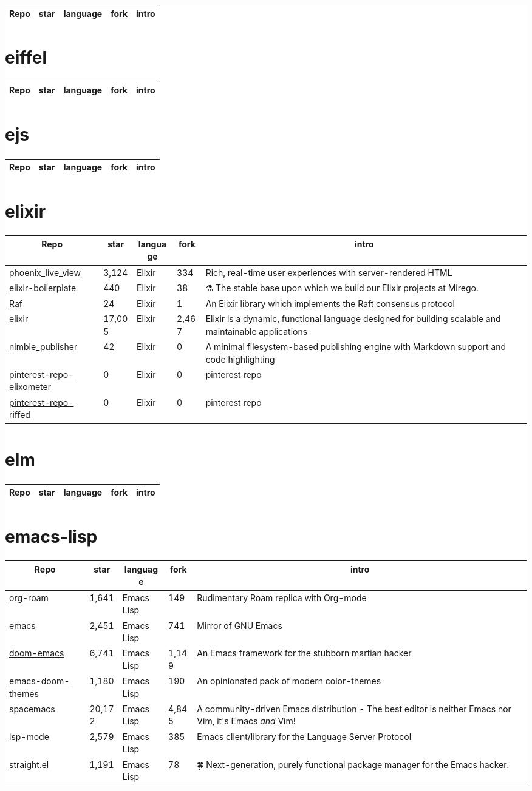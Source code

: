 Repo|star|language|fork|intro
-|-|-|-|-



# eiffel

Repo|star|language|fork|intro
-|-|-|-|-



# ejs

Repo|star|language|fork|intro
-|-|-|-|-



# elixir

Repo|star|language|fork|intro
-|-|-|-|-
[phoenix_live_view](https://github.com/phoenixframework/phoenix_live_view)|3,124|Elixir|334|Rich, real-time user experiences with server-rendered HTML
[elixir-boilerplate](https://github.com/mirego/elixir-boilerplate)|440|Elixir|38|⚗ The stable base upon which we build our Elixir projects at Mirego.
[Raf](https://github.com/brianbinbin/Raf)|24|Elixir|1|An Elixir library which implements the Raft consensus protocol
[elixir](https://github.com/elixir-lang/elixir)|17,005|Elixir|2,467|Elixir is a dynamic, functional language designed for building scalable and maintainable applications
[nimble_publisher](https://github.com/dashbitco/nimble_publisher)|42|Elixir|0|A minimal filesystem-based publishing engine with Markdown support and code highlighting
[pinterest-repo-elixometer](https://github.com/fakeNetflix/pinterest-repo-elixometer)|0|Elixir|0|pinterest repo
[pinterest-repo-riffed](https://github.com/fakeNetflix/pinterest-repo-riffed)|0|Elixir|0|pinterest repo


# elm

Repo|star|language|fork|intro
-|-|-|-|-



# emacs-lisp

Repo|star|language|fork|intro
-|-|-|-|-
[org-roam](https://github.com/org-roam/org-roam)|1,641|Emacs Lisp|149|Rudimentary Roam replica with Org-mode
[emacs](https://github.com/emacs-mirror/emacs)|2,451|Emacs Lisp|741|Mirror of GNU Emacs
[doom-emacs](https://github.com/hlissner/doom-emacs)|6,741|Emacs Lisp|1,149|An Emacs framework for the stubborn martian hacker
[emacs-doom-themes](https://github.com/hlissner/emacs-doom-themes)|1,180|Emacs Lisp|190|An opinionated pack of modern color-themes
[spacemacs](https://github.com/syl20bnr/spacemacs)|20,172|Emacs Lisp|4,845|A community-driven Emacs distribution - The best editor is neither Emacs nor Vim, it's Emacs *and* Vim!
[lsp-mode](https://github.com/emacs-lsp/lsp-mode)|2,579|Emacs Lisp|385|Emacs client/library for the Language Server Protocol
[straight.el](https://github.com/raxod502/straight.el)|1,191|Emacs Lisp|78|🍀 Next-generation, purely functional package manager for the Emacs hacker.